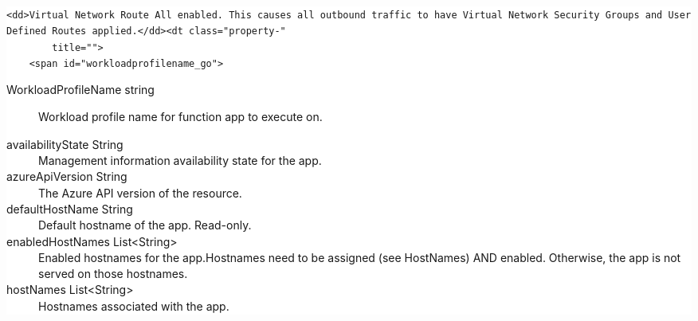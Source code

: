     <dd>Virtual Network Route All enabled. This causes all outbound traffic to have Virtual Network Security Groups and User Defined Routes applied.</dd><dt class="property-"
            title="">
        <span id="workloadprofilename_go">
<a data-swiftype-name="resource-property" data-swiftype-type="text" href="#workloadprofilename_go" style="color: inherit; text-decoration: inherit;">Workload<wbr>Profile<wbr>Name</a>
</span>
        <span class="property-indicator"></span>
        <span class="property-type">string</span>
    </dt>
    <dd>Workload profile name for function app to execute on.</dd></dl>
</pulumi-choosable>
</div>

<div>
<pulumi-choosable type="language" values="java">
<dl class="resources-properties"><dt class="property-"
            title="">
        <span id="availabilitystate_java">
<a data-swiftype-name="resource-property" data-swiftype-type="text" href="#availabilitystate_java" style="color: inherit; text-decoration: inherit;">availability<wbr>State</a>
</span>
        <span class="property-indicator"></span>
        <span class="property-type">String</span>
    </dt>
    <dd>Management information availability state for the app.</dd><dt class="property-"
            title="">
        <span id="azureapiversion_java">
<a data-swiftype-name="resource-property" data-swiftype-type="text" href="#azureapiversion_java" style="color: inherit; text-decoration: inherit;">azure<wbr>Api<wbr>Version</a>
</span>
        <span class="property-indicator"></span>
        <span class="property-type">String</span>
    </dt>
    <dd>The Azure API version of the resource.</dd><dt class="property-"
            title="">
        <span id="defaulthostname_java">
<a data-swiftype-name="resource-property" data-swiftype-type="text" href="#defaulthostname_java" style="color: inherit; text-decoration: inherit;">default<wbr>Host<wbr>Name</a>
</span>
        <span class="property-indicator"></span>
        <span class="property-type">String</span>
    </dt>
    <dd>Default hostname of the app. Read-only.</dd><dt class="property-"
            title="">
        <span id="enabledhostnames_java">
<a data-swiftype-name="resource-property" data-swiftype-type="text" href="#enabledhostnames_java" style="color: inherit; text-decoration: inherit;">enabled<wbr>Host<wbr>Names</a>
</span>
        <span class="property-indicator"></span>
        <span class="property-type">List&lt;String&gt;</span>
    </dt>
    <dd>Enabled hostnames for the app.Hostnames need to be assigned (see HostNames) AND enabled. Otherwise,
the app is not served on those hostnames.</dd><dt class="property-"
            title="">
        <span id="hostnames_java">
<a data-swiftype-name="resource-property" data-swiftype-type="text" href="#hostnames_java" style="color: inherit; text-decoration: inherit;">host<wbr>Names</a>
</span>
        <span class="property-indicator"></span>
        <span class="property-type">List&lt;String&gt;</span>
    </dt>
    <dd>Hostnames associated with the app.</dd><dt class="property-"